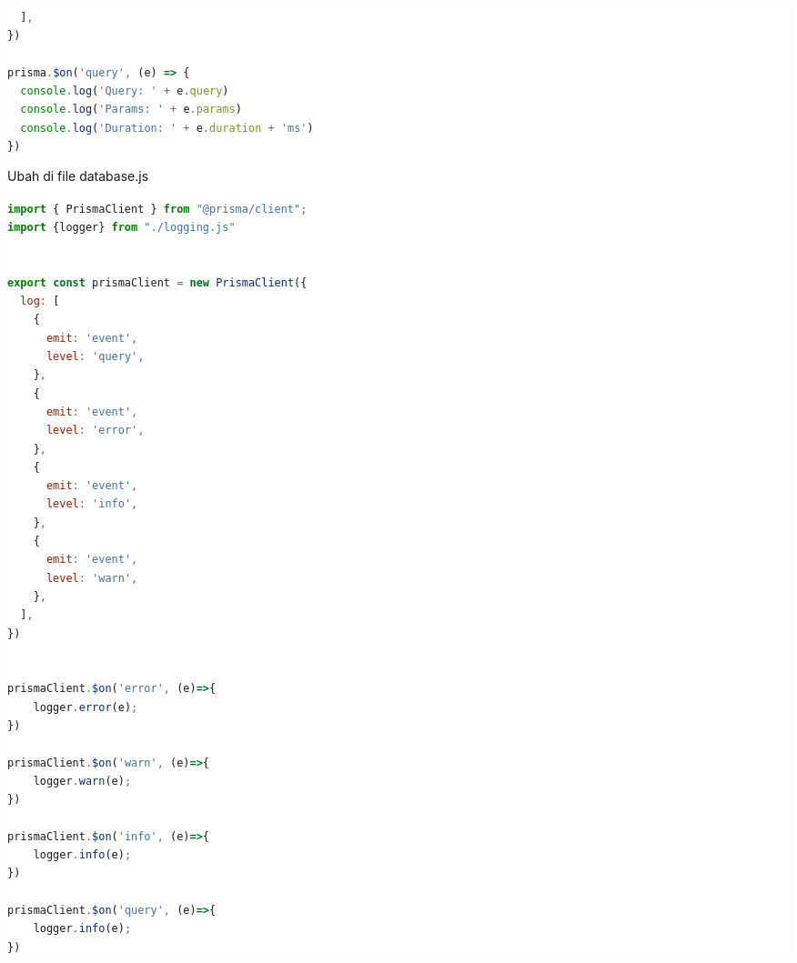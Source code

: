 ```js
  ],
})

prisma.$on('query', (e) => {
  console.log('Query: ' + e.query)
  console.log('Params: ' + e.params)
  console.log('Duration: ' + e.duration + 'ms')
})

```

Ubah di file database.js

```js
import { PrismaClient } from "@prisma/client";
import {logger} from "./logging.js"


export const prismaClient = new PrismaClient({
  log: [
    {
      emit: 'event',
      level: 'query',
    },
    {
      emit: 'event',
      level: 'error',
    },
    {
      emit: 'event',
      level: 'info',
    },
    {
      emit: 'event',
      level: 'warn',
    },
  ],
})


prismaClient.$on('error', (e)=>{
    logger.error(e);
})

prismaClient.$on('warn', (e)=>{
    logger.warn(e);
})

prismaClient.$on('info', (e)=>{
    logger.info(e);
})

prismaClient.$on('query', (e)=>{
    logger.info(e);
})
```
